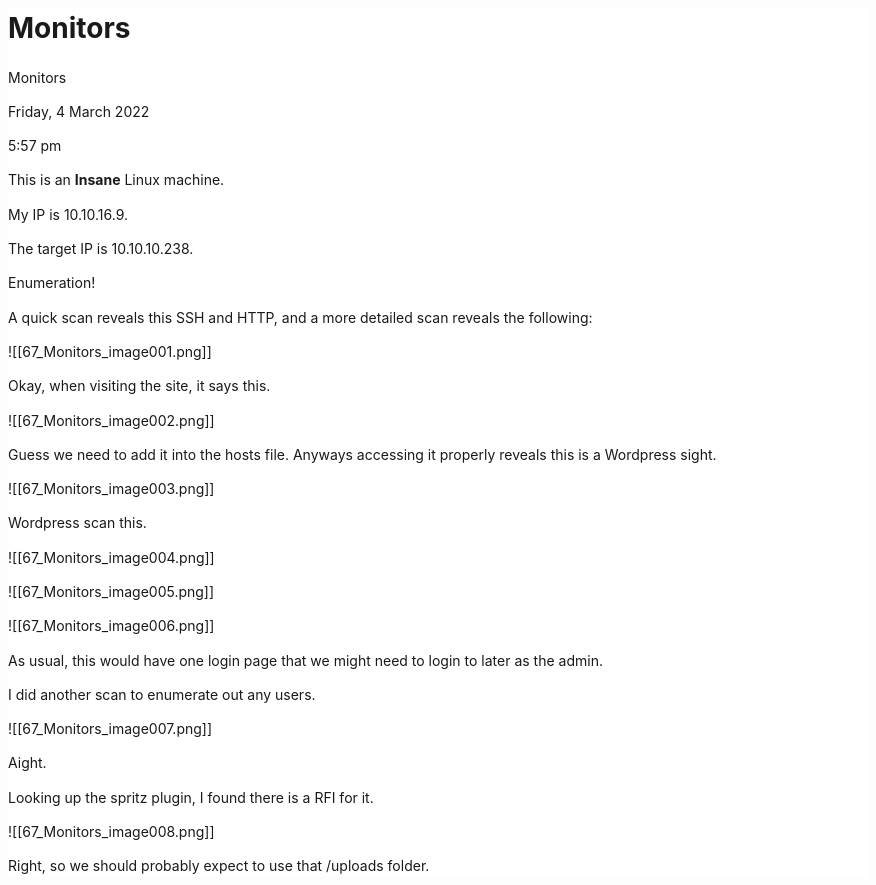 # Monitors

Monitors

Friday, 4 March 2022

5:57 pm

This is an **Insane** Linux machine.

My IP is 10.10.16.9.

The target IP is 10.10.10.238.

&#x20;

Enumeration!

A quick scan reveals this SSH and HTTP, and a more detailed scan reveals the following:

!\[\[67\_Monitors\_image001.png]]

Okay, when visiting the site, it says this.

!\[\[67\_Monitors\_image002.png]]

Guess we need to add it into the hosts file. Anyways accessing it properly reveals this is a Wordpress sight.

&#x20;

!\[\[67\_Monitors\_image003.png]]

Wordpress scan this.

!\[\[67\_Monitors\_image004.png]]

&#x20;

!\[\[67\_Monitors\_image005.png]]

&#x20;

!\[\[67\_Monitors\_image006.png]]

As usual, this would have one login page that we might need to login to later as the admin.

I did another scan to enumerate out any users.

!\[\[67\_Monitors\_image007.png]]

Aight.

&#x20;

Looking up the spritz plugin, I found there is a RFI for it.

!\[\[67\_Monitors\_image008.png]]

Right, so we should probably expect to use that /uploads folder.

&#x20;

